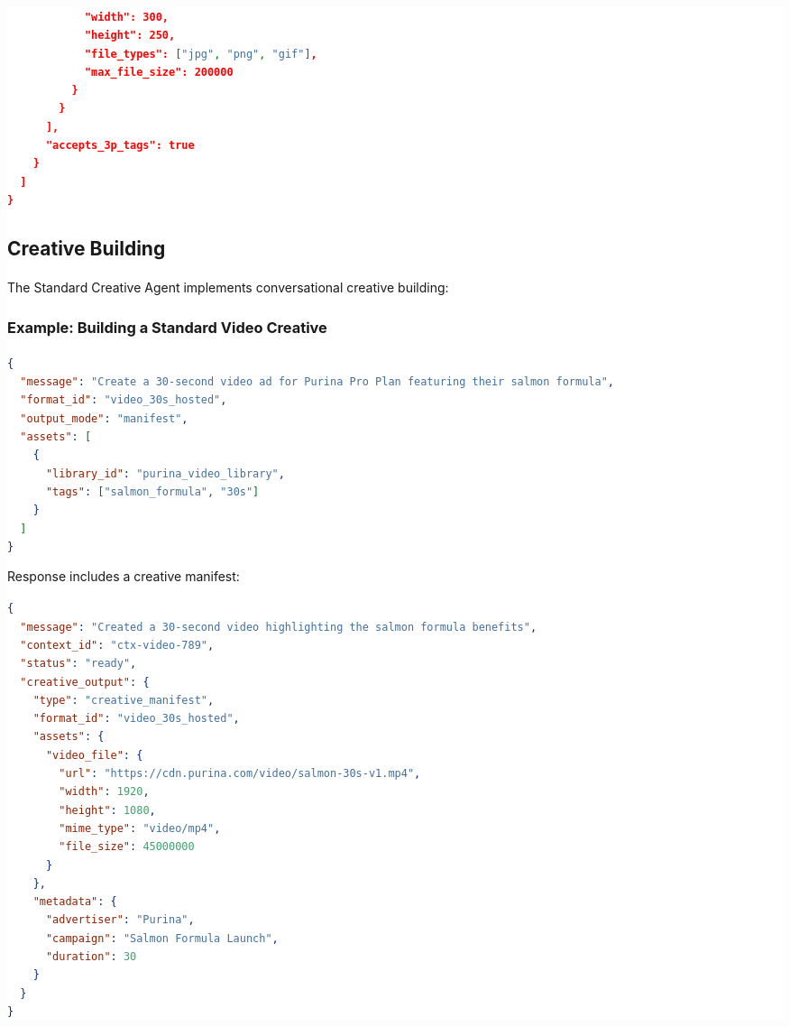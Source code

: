 ```json
            "width": 300,
            "height": 250,
            "file_types": ["jpg", "png", "gif"],
            "max_file_size": 200000
          }
        }
      ],
      "accepts_3p_tags": true
    }
  ]
}
```

## Creative Building

The Standard Creative Agent implements conversational creative building:

### Example: Building a Standard Video Creative

```json
{
  "message": "Create a 30-second video ad for Purina Pro Plan featuring their salmon formula",
  "format_id": "video_30s_hosted",
  "output_mode": "manifest",
  "assets": [
    {
      "library_id": "purina_video_library",
      "tags": ["salmon_formula", "30s"]
    }
  ]
}
```

Response includes a creative manifest:

```json
{
  "message": "Created a 30-second video highlighting the salmon formula benefits",
  "context_id": "ctx-video-789",
  "status": "ready",
  "creative_output": {
    "type": "creative_manifest",
    "format_id": "video_30s_hosted",
    "assets": {
      "video_file": {
        "url": "https://cdn.purina.com/video/salmon-30s-v1.mp4",
        "width": 1920,
        "height": 1080,
        "mime_type": "video/mp4",
        "file_size": 45000000
      }
    },
    "metadata": {
      "advertiser": "Purina",
      "campaign": "Salmon Formula Launch",
      "duration": 30
    }
  }
}
```
